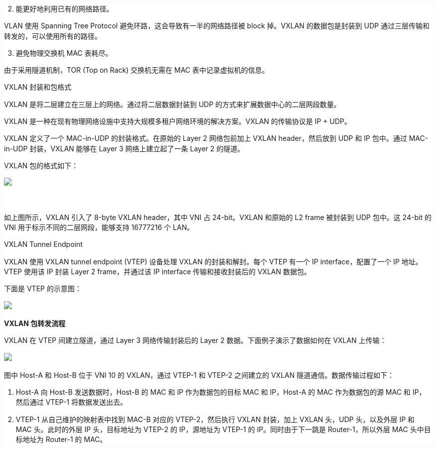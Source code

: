 
2. 能更好地利用已有的网络路径。

VLAN 使用 Spanning Tree Protocol 避免环路，这会导致有一半的网络路径被 block 掉。VXLAN 的数据包是封装到 UDP 通过三层传输和转发的，可以使用所有的路径。



3. 避免物理交换机 MAC 表耗尽。

由于采用隧道机制，TOR (Top on Rack) 交换机无需在 MAC 表中记录虚拟机的信息。



VXLAN 封装和包格式


VXLAN 是将二层建立在三层上的网络。通过将二层数据封装到 UDP 的方式来扩展数据中心的二层网段数量。


VXLAN 是一种在现有物理网络设施中支持大规模多租户网络环境的解决方案。VXLAN 的传输协议是 IP + UDP。



VXLAN 定义了一个 MAC-in-UDP 的封装格式。在原始的 Layer 2 网络包前加上 VXLAN header，然后放到 UDP 和 IP 包中。通过 MAC-in-UDP 封装，VXLAN 能够在 Layer 3 网络上建立起了一条 Layer 2 的隧道。



VXLAN 包的格式如下：

[![](https://pic.downk.cc/item/5eba61d5c2a9a83be59c02f4.png)](https://pic.downk.cc/item/5eba61d5c2a9a83be59c02f4.png)

​	

如上图所示，VXLAN 引入了 8-byte VXLAN header，其中 VNI 占 24-bit。VXLAN 和原始的 L2 frame 被封装到 UDP 包中。这 24-bit 的 VNI 用于标示不同的二层网段，能够支持 16777216 个 LAN。

VXLAN Tunnel Endpoint

VXLAN 使用 VXLAN tunnel endpoint (VTEP) 设备处理 VXLAN 的封装和解封。每个 VTEP 有一个 IP interface，配置了一个 IP 地址。VTEP 使用该 IP 封装 Layer 2 frame，并通过该 IP interface 传输和接收封装后的 VXLAN 数据包。



下面是 VTEP 的示意图：

[![](https://pic.downk.cc/item/5eba6281c2a9a83be59cae39.png)](https://pic.downk.cc/item/5eba6281c2a9a83be59cae39.png)

**VXLAN 包转发流程**

VXLAN 在 VTEP 间建立隧道，通过 Layer 3 网络传输封装后的 Layer 2 数据。下面例子演示了数据如何在 VXLAN 上传输：

[![](https://pic.downk.cc/item/5eba6478c2a9a83be59e4845.png)](https://pic.downk.cc/item/5eba6478c2a9a83be59e4845.png)

图中 Host-A 和 Host-B 位于 VNI 10 的 VXLAN，通过 VTEP-1 和 VTEP-2 之间建立的 VXLAN 隧道通信。数据传输过程如下：



1. Host-A 向 Host-B 发送数据时，Host-B 的 MAC 和 IP 作为数据包的目标 MAC 和 IP，Host-A 的 MAC 作为数据包的源 MAC 和 IP，然后通过 VTEP-1 将数据发送出去。



2. VTEP-1 从自己维护的映射表中找到 MAC-B 对应的 VTEP-2，然后执行 VXLAN 封装，加上 VXLAN 头，UDP 头，以及外层 IP 和 MAC 头。此时的外层 IP 头，目标地址为 VTEP-2 的 IP，源地址为 VTEP-1 的 IP。同时由于下一跳是 Router-1，所以外层 MAC 头中目标地址为 Router-1 的 MAC。
